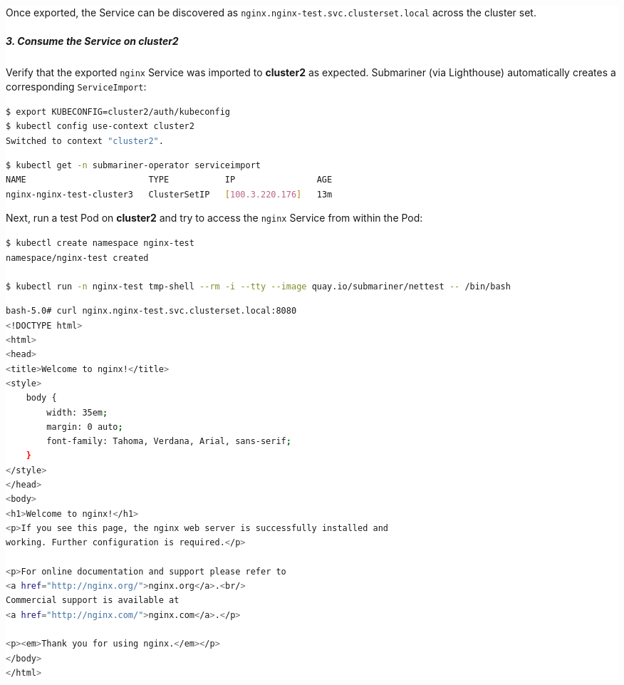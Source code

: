 Once exported, the Service can be discovered as `nginx.nginx-test.svc.clusterset.local` across the cluster set.

##### 3. Consume the Service on **cluster2**

Verify that the exported `nginx` Service was imported to **cluster2** as expected. Submariner (via Lighthouse) automatically creates a
corresponding `ServiceImport`:

```bash
$ export KUBECONFIG=cluster2/auth/kubeconfig
$ kubectl config use-context cluster2
Switched to context "cluster2".
```

```bash
$ kubectl get -n submariner-operator serviceimport
NAME                        TYPE           IP                AGE
nginx-nginx-test-cluster3   ClusterSetIP   [100.3.220.176]   13m
```

Next, run a test Pod on **cluster2** and try to access the `nginx` Service from within the Pod:

```bash
$ kubectl create namespace nginx-test
namespace/nginx-test created

$ kubectl run -n nginx-test tmp-shell --rm -i --tty --image quay.io/submariner/nettest -- /bin/bash
```

```bash
bash-5.0# curl nginx.nginx-test.svc.clusterset.local:8080
<!DOCTYPE html>
<html>
<head>
<title>Welcome to nginx!</title>
<style>
    body {
        width: 35em;
        margin: 0 auto;
        font-family: Tahoma, Verdana, Arial, sans-serif;
    }
</style>
</head>
<body>
<h1>Welcome to nginx!</h1>
<p>If you see this page, the nginx web server is successfully installed and
working. Further configuration is required.</p>

<p>For online documentation and support please refer to
<a href="http://nginx.org/">nginx.org</a>.<br/>
Commercial support is available at
<a href="http://nginx.com/">nginx.com</a>.</p>

<p><em>Thank you for using nginx.</em></p>
</body>
</html>
```
